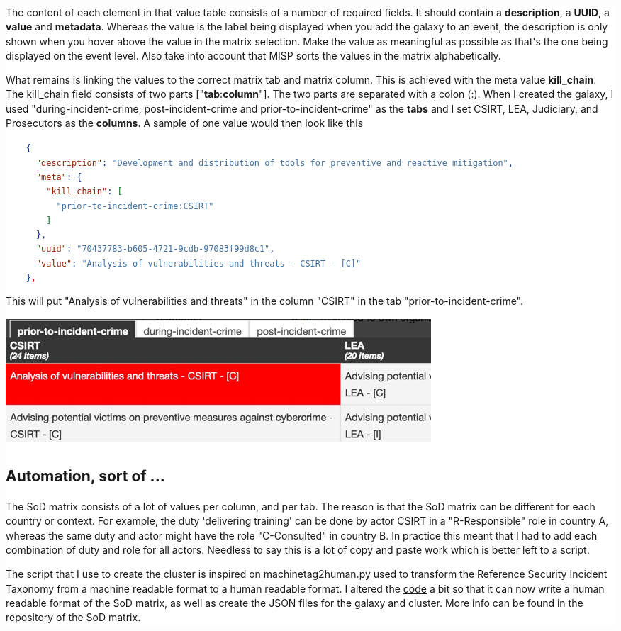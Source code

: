 The content of each element in that value table consists of a number of required fields. It should contain a **description**, a **UUID**, a **value** and **metadata**. Whereas the value is the label being displayed when you add the galaxy to an event, the description is only shown when you hover above the value in the matrix selection. Make the value as meaningful as possible as that's the one being displayed on the event level. Also take into account that MISP sorts the values in the matrix alphabetically.

What remains is linking the values to the correct matrix tab and matrix column. This is achieved with the meta value **kill_chain**. The kill_chain field consists of two parts ["**tab**:**column**"]. The two parts are separated with a colon (:). When I created the galaxy, I used "during-incident-crime, post-incident-crime and prior-to-incident-crime" as the **tabs** and I set CSIRT, LEA, Judiciary, and Prosecutors as the **columns**. A sample of one value would then look like this

```json
    {
      "description": "Development and distribution of tools for preventive and reactive mitigation",
      "meta": {
        "kill_chain": [
          "prior-to-incident-crime:CSIRT"
        ]
      },
      "uuid": "70437783-b605-4721-9cdb-97083f99d8c1",
      "value": "Analysis of vulnerabilities and threats - CSIRT - [C]"
    },
```

This will put "Analysis of vulnerabilities and threats" in the column "CSIRT" in the tab "prior-to-incident-crime".

![Cluster value.](/assets/images/galaxy101/cluster-value.jpg)

## Automation, sort of ...

The SoD matrix consists of a lot of values per column, and per tab. The reason is that the SoD matrix can be different for each country or context. For example, the duty 'delivering training' can be done by actor CSIRT in a "R-Responsible" role in country A, whereas the same duty and actor might have the role "C-Consulted" in country B. In practice this meant that I had to add each combination of duty and role for all actors. Needless to say this is a lot of copy and paste work which is better left to a script.

The script that I use to create the cluster is inspired on [machinetag2human.py](https://github.com/enisaeu/Reference-Security-Incident-Taxonomy-Task-Force/blob/master/contrib/machinetag2human.py) used to transform the Reference Security Incident Taxonomy from a machine readable format to a human readable format. I altered the [code](https://github.com/cudeso/SoD-Matrix/blob/master/machinetag2human.py) a bit so that it can now write a human readable format of the SoD matrix, as well as create the JSON files for the galaxy and cluster. More info can be found in the repository of the [SoD matrix](https://github.com/cudeso/SoD-Matrix).
